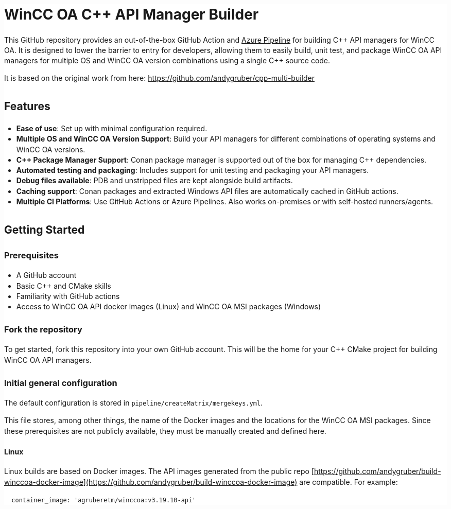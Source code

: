 # WinCC OA C++ API Manager Builder

This GitHub repository provides an out-of-the-box GitHub Action and [Azure Pipeline](.docs/AZURE.md) for building C++ API managers for WinCC OA.
It is designed to lower the barrier to entry for developers, allowing them to easily build, unit test, and package WinCC OA API managers for multiple OS and WinCC OA version combinations using a single C++ source code.

It is based on the original work from here: https://github.com/andygruber/cpp-multi-builder

## Features

- **Ease of use**: Set up with minimal configuration required.
- **Multiple OS and WinCC OA Version Support**: Build your API managers for different combinations of operating systems and WinCC OA versions.
- **C++ Package Manager Support**: Conan package manager is supported out of the box for managing C++ dependencies.
- **Automated testing and packaging**: Includes support for unit testing and packaging your API managers.
- **Debug files available**: PDB and unstripped files are kept alongside build artifacts.
- **Caching support**: Conan packages and extracted Windows API files are automatically cached in GitHub actions.
- **Multiple CI Platforms**: Use GitHub Actions or Azure Pipelines. Also works on-premises or with self-hosted runners/agents.

## Getting Started

### Prerequisites

- A GitHub account
- Basic C++ and CMake skills
- Familiarity with GitHub actions
- Access to WinCC OA API docker images (Linux) and WinCC OA MSI packages (Windows)

### Fork the repository

To get started, fork this repository into your own GitHub account. This will be the home for your C++ CMake project for building WinCC OA API managers.

### Initial general configuration

The default configuration is stored in `pipeline/createMatrix/mergekeys.yml`.

This file stores, among other things, the name of the Docker images and the locations for the WinCC OA MSI packages.
Since these prerequisites are not publicly available, they must be manually created and defined here.

#### Linux

Linux builds are based on Docker images.
The API images generated from the public repo [https://github.com/andygruber/build-winccoa-docker-image](https://github.com/andygruber/build-winccoa-docker-image) are compatible.
For example:
```
  container_image: 'agruberetm/winccoa:v3.19.10-api'
```
